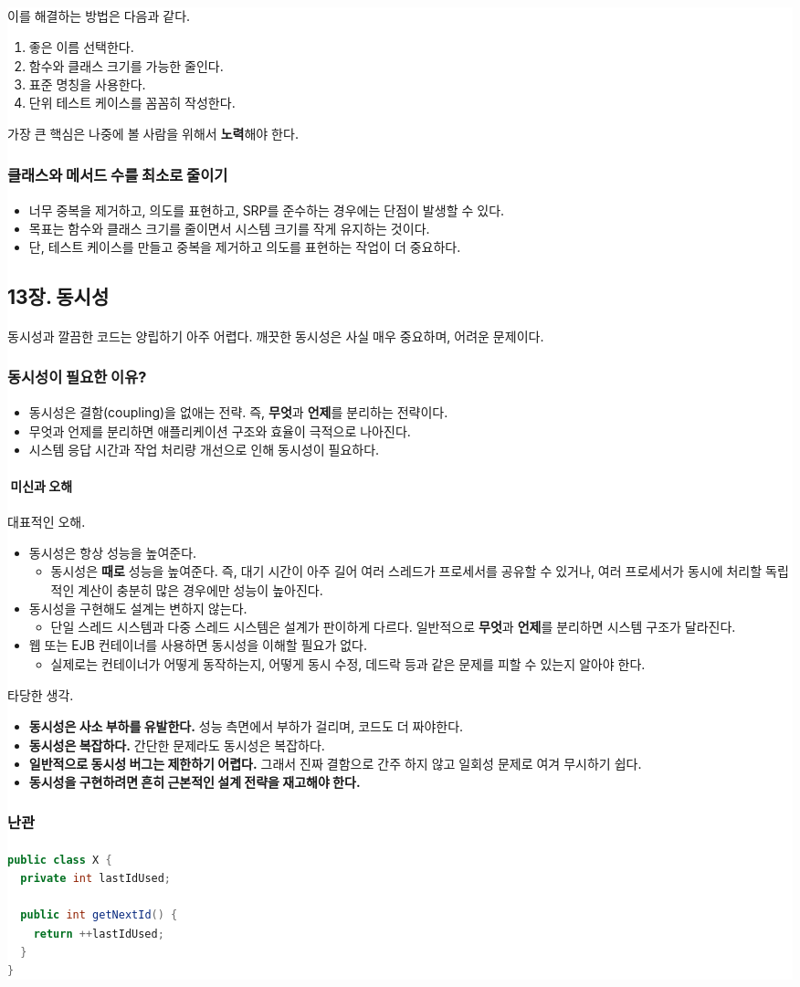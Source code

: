 이를 해결하는 방법은 다음과 같다.

1.  좋은 이름 선택한다.
2.  함수와 클래스 크기를 가능한 줄인다.
3.  표준 명칭을 사용한다.
4.  단위 테스트 케이스를 꼼꼼히 작성한다.

가장 큰 핵심은 나중에 볼 사람을 위해서 **노력**해야 한다.

### 클래스와 메서드 수를 최소로 줄이기

- 너무 중복을 제거하고, 의도를 표현하고, SRP를 준수하는 경우에는 단점이 발생할 수 있다.
- 목표는 함수와 클래스 크기를 줄이면서 시스템 크기를 작게 유지하는 것이다.
- 단, 테스트 케이스를 만들고 중복을 제거하고 의도를 표현하는 작업이 더 중요하다.

## 13장. 동시성

동시성과 깔끔한 코드는 양립하기 아주 어렵다. 깨끗한 동시성은 사실 매우 중요하며, 어려운 문제이다.

### 동시성이 필요한 이유?

- 동시성은 결함(coupling)을 없애는 전략. 즉, **무엇**과 **언제**를 분리하는 전략이다.
- 무엇과 언제를 분리하면 애플리케이션 구조와 효율이 극적으로 나아진다.
- 시스템 응답 시간과 작업 처리량 개선으로 인해 동시성이 필요하다.

####  미신과 오해

대표적인 오해.

- 동시성은 항상 성능을 높여준다.
  - 동시성은 **때로** 성능을 높여준다. 즉, 대기 시간이 아주 길어 여러 스레드가 프로세서를 공유할 수 있거나, 여러 프로세서가 동시에 처리할 독립적인 계산이 충분히 많은 경우에만 성능이 높아진다.
- 동시성을 구현해도 설계는 변하지 않는다.
  - 단일 스레드 시스템과 다중 스레드 시스템은 설계가 판이하게 다르다. 일반적으로 **무엇**과 **언제**를 분리하면 시스템 구조가 달라진다.
- 웹 또는 EJB 컨테이너를 사용하면 동시성을 이해할 필요가 없다.
  - 실제로는 컨테이너가 어떻게 동작하는지, 어떻게 동시 수정, 데드락 등과 같은 문제를 피할 수 있는지 알아야 한다.

타당한 생각.

- **동시성은 사소 부하를 유발한다.** 성능 측면에서 부하가 걸리며, 코드도 더 짜야한다.
- **동시성은 복잡하다.** 간단한 문제라도 동시성은 복잡하다.
- **일반적으로 동시성 버그는 제한하기 어렵다.** 그래서 진짜 결함으로 간주 하지 않고 일회성 문제로 여겨 무시하기 쉽다.
- **동시성을 구현하려면 흔히 근본적인 설계 전략을 재고해야 한다.**

### 난관

```java
public class X {
  private int lastIdUsed;

  public int getNextId() {
    return ++lastIdUsed;
  }
}
```
